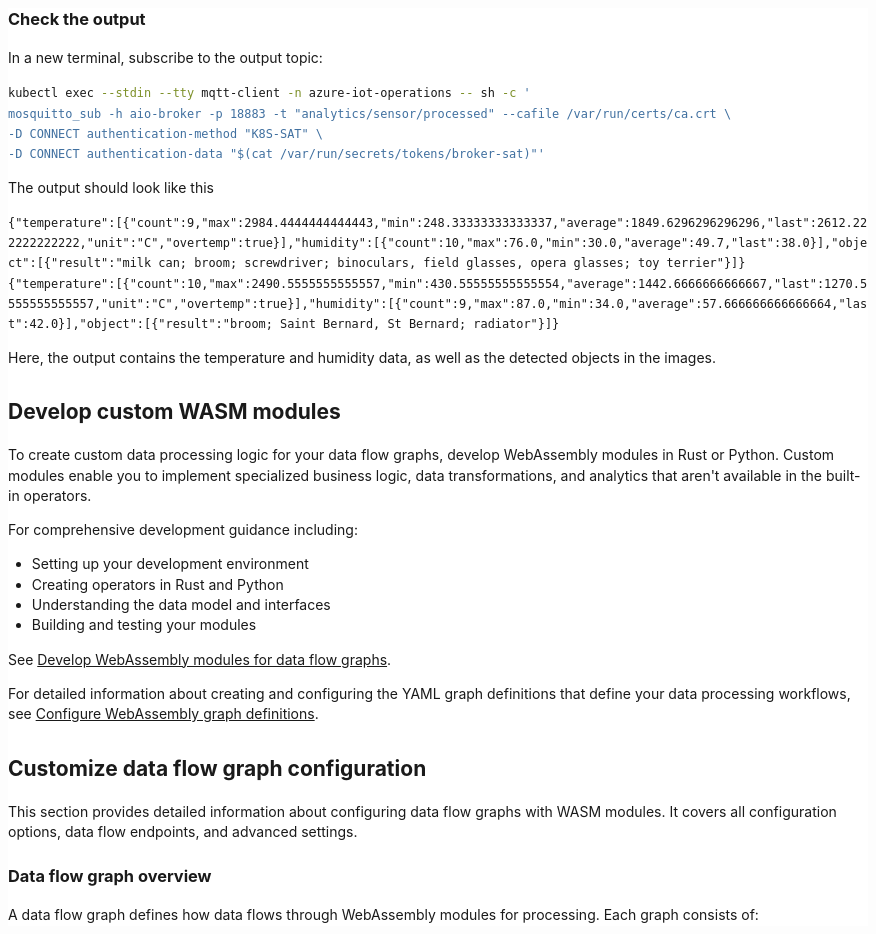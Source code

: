### Check the output

In a new terminal, subscribe to the output topic:

```bash
kubectl exec --stdin --tty mqtt-client -n azure-iot-operations -- sh -c '
mosquitto_sub -h aio-broker -p 18883 -t "analytics/sensor/processed" --cafile /var/run/certs/ca.crt \
-D CONNECT authentication-method "K8S-SAT" \
-D CONNECT authentication-data "$(cat /var/run/secrets/tokens/broker-sat)"'
```

The output should look like this

```output
{"temperature":[{"count":9,"max":2984.4444444444443,"min":248.33333333333337,"average":1849.6296296296296,"last":2612.222222222222,"unit":"C","overtemp":true}],"humidity":[{"count":10,"max":76.0,"min":30.0,"average":49.7,"last":38.0}],"object":[{"result":"milk can; broom; screwdriver; binoculars, field glasses, opera glasses; toy terrier"}]}
{"temperature":[{"count":10,"max":2490.5555555555557,"min":430.55555555555554,"average":1442.6666666666667,"last":1270.5555555555557,"unit":"C","overtemp":true}],"humidity":[{"count":9,"max":87.0,"min":34.0,"average":57.666666666666664,"last":42.0}],"object":[{"result":"broom; Saint Bernard, St Bernard; radiator"}]}
```

Here, the output contains the temperature and humidity data, as well as the detected objects in the images.

## Develop custom WASM modules

To create custom data processing logic for your data flow graphs, develop WebAssembly modules in Rust or Python. Custom modules enable you to implement specialized business logic, data transformations, and analytics that aren't available in the built-in operators.

For comprehensive development guidance including:
- Setting up your development environment
- Creating operators in Rust and Python
- Understanding the data model and interfaces
- Building and testing your modules

See [Develop WebAssembly modules for data flow graphs](howto-develop-wasm-modules.md).

For detailed information about creating and configuring the YAML graph definitions that define your data processing workflows, see [Configure WebAssembly graph definitions](howto-configure-wasm-graph-definitions.md).

## Customize data flow graph configuration

This section provides detailed information about configuring data flow graphs with WASM modules. It covers all configuration options, data flow endpoints, and advanced settings.

### Data flow graph overview

A data flow graph defines how data flows through WebAssembly modules for processing. Each graph consists of:
